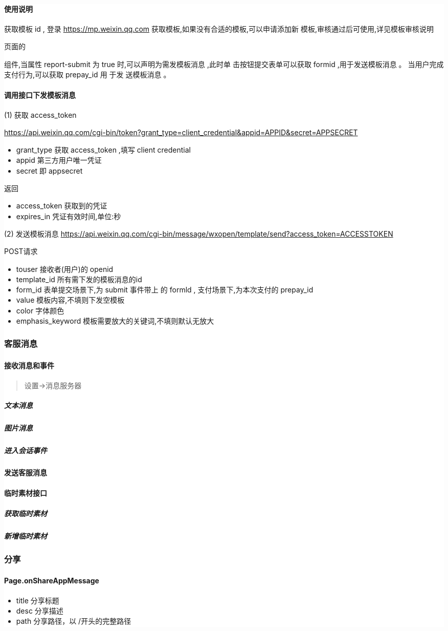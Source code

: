 #### 使用说明
获取模板 id , 登录 https://mp.weixin.qq.com 获取模板,如果没有合适的模板,可以申请添加新
模板,审核通过后可使用,详见模板审核说明

页面的<form >组件,当属性 report-submit 为 true 时,可以声明为需发模板消息 ,此时单
击按钮提交表单可以获取 formid ,用于发送模板消息 。 当用户完成支付行为,可以获取
prepay_id 用 于发 送模板消息 。

#### 调用接口下发模板消息
(1) 获取 access_token

https://api.weixin.qq.com/cgi-bin/token?grant_type=client_credential&appid=APPID&secret=APPSECRET

- grant_type 获取 access_token ,填写 client credential
- appid 第三方用户唯一凭证
- secret 即 appsecret

返回
- access_token 获取到的凭证
- expires_in 凭证有效时间,单位:秒


(2) 发送模板消息
https://api.weixin.qq.com/cgi-bin/message/wxopen/template/send?access_token=ACCESSTOKEN

POST请求
- touser  接收者(用户)的 openid
- template_id 所有需下发的模板消息的id
- form_id  表单提交场景下,为 submit 事件带上 的 formld , 支付场景下,为本次支付的 prepay_id
- value 模板内容,不填则下发空模板
- color 字体颜色
- emphasis_keyword 模板需要放大的关键词,不填则默认无放大

### 客服消息

#### 接收消息和事件
> 设置→消息服务器
##### 文本消息
##### 图片消息
##### 进入会话事件
#### 发送客服消息
#### 临时素材接口
##### 获取临时素材
##### 新增临时素材

### 分享

#### Page.onShareAppMessage
- title 分享标题
- desc 分享描述
- path 分享路径，以 /开头的完整路径
